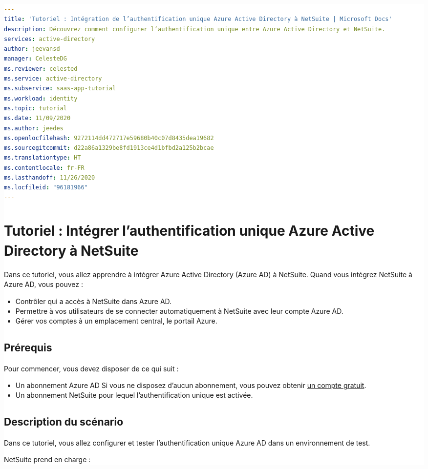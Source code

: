 ```yaml
---
title: 'Tutoriel : Intégration de l’authentification unique Azure Active Directory à NetSuite | Microsoft Docs'
description: Découvrez comment configurer l’authentification unique entre Azure Active Directory et NetSuite.
services: active-directory
author: jeevansd
manager: CelesteDG
ms.reviewer: celested
ms.service: active-directory
ms.subservice: saas-app-tutorial
ms.workload: identity
ms.topic: tutorial
ms.date: 11/09/2020
ms.author: jeedes
ms.openlocfilehash: 9272114dd472717e59680b40c07d8435dea19682
ms.sourcegitcommit: d22a86a1329be8fd1913ce4d1bfbd2a125b2bcae
ms.translationtype: HT
ms.contentlocale: fr-FR
ms.lasthandoff: 11/26/2020
ms.locfileid: "96181966"
---
```

# <a name="tutorial-integrate-azure-ad-single-sign-on-sso-with-netsuite"></a>Tutoriel : Intégrer l’authentification unique Azure Active Directory à NetSuite

Dans ce tutoriel, vous allez apprendre à intégrer Azure Active Directory (Azure AD) à NetSuite. Quand vous intégrez NetSuite à Azure AD, vous pouvez :

* Contrôler qui a accès à NetSuite dans Azure AD.
* Permettre à vos utilisateurs de se connecter automatiquement à NetSuite avec leur compte Azure AD.
* Gérer vos comptes à un emplacement central, le portail Azure.

## <a name="prerequisites"></a>Prérequis

Pour commencer, vous devez disposer de ce qui suit :

* Un abonnement Azure AD Si vous ne disposez d’aucun abonnement, vous pouvez obtenir [un compte gratuit](https://azure.microsoft.com/free/).
* Un abonnement NetSuite pour lequel l’authentification unique est activée.

## <a name="scenario-description"></a>Description du scénario

Dans ce tutoriel, vous allez configurer et tester l’authentification unique Azure AD dans un environnement de test. 

NetSuite prend en charge :
